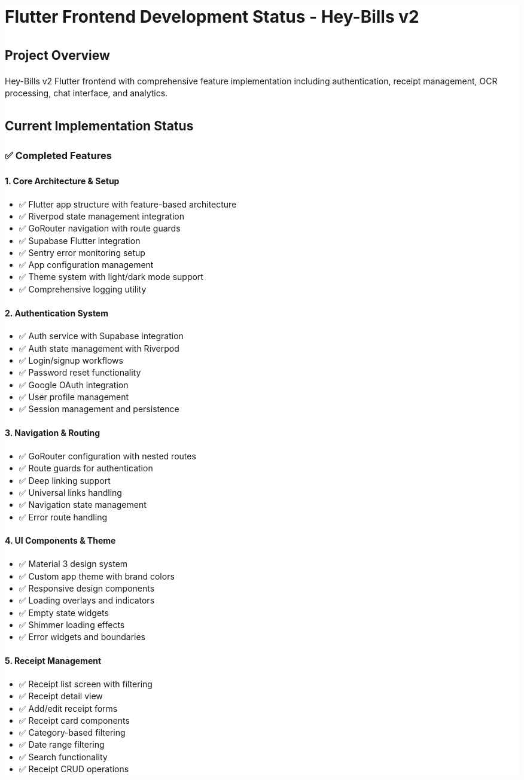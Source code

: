 # Flutter Frontend Development Status - Hey-Bills v2

## Project Overview
Hey-Bills v2 Flutter frontend with comprehensive feature implementation including authentication, receipt management, OCR processing, chat interface, and analytics.

## Current Implementation Status

### ✅ Completed Features

#### 1. Core Architecture & Setup
- ✅ Flutter app structure with feature-based architecture
- ✅ Riverpod state management integration
- ✅ GoRouter navigation with route guards
- ✅ Supabase Flutter integration
- ✅ Sentry error monitoring setup
- ✅ App configuration management
- ✅ Theme system with light/dark mode support
- ✅ Comprehensive logging utility

#### 2. Authentication System
- ✅ Auth service with Supabase integration
- ✅ Auth state management with Riverpod
- ✅ Login/signup workflows
- ✅ Password reset functionality  
- ✅ Google OAuth integration
- ✅ User profile management
- ✅ Session management and persistence

#### 3. Navigation & Routing
- ✅ GoRouter configuration with nested routes
- ✅ Route guards for authentication
- ✅ Deep linking support
- ✅ Universal links handling
- ✅ Navigation state management
- ✅ Error route handling

#### 4. UI Components & Theme
- ✅ Material 3 design system
- ✅ Custom app theme with brand colors
- ✅ Responsive design components
- ✅ Loading overlays and indicators
- ✅ Empty state widgets
- ✅ Shimmer loading effects
- ✅ Error widgets and boundaries

#### 5. Receipt Management
- ✅ Receipt list screen with filtering
- ✅ Receipt detail view
- ✅ Add/edit receipt forms
- ✅ Receipt card components
- ✅ Category-based filtering
- ✅ Date range filtering
- ✅ Search functionality
- ✅ Receipt CRUD operations
